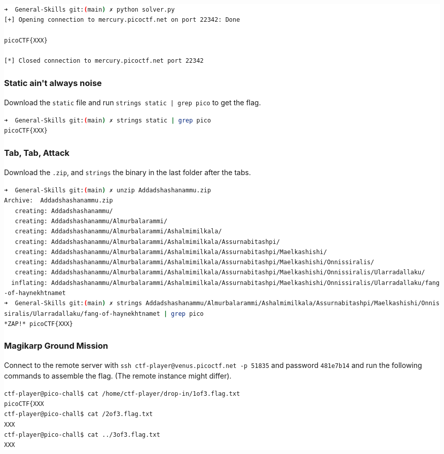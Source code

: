  ```bash
➜  General-Skills git:(main) ✗ python solver.py
[+] Opening connection to mercury.picoctf.net on port 22342: Done

picoCTF{XXX}

[*] Closed connection to mercury.picoctf.net port 22342
 ```

### Static ain't always noise

Download the `static` file and run `strings static | grep pico` to get the flag.

```bash
➜  General-Skills git:(main) ✗ strings static | grep pico
picoCTF{XXX}
```

### Tab, Tab, Attack

Download the `.zip`, and `strings` the binary in the last folder after the tabs.

```bash
➜  General-Skills git:(main) ✗ unzip Addadshashanammu.zip 
Archive:  Addadshashanammu.zip
   creating: Addadshashanammu/
   creating: Addadshashanammu/Almurbalarammi/
   creating: Addadshashanammu/Almurbalarammi/Ashalmimilkala/
   creating: Addadshashanammu/Almurbalarammi/Ashalmimilkala/Assurnabitashpi/
   creating: Addadshashanammu/Almurbalarammi/Ashalmimilkala/Assurnabitashpi/Maelkashishi/
   creating: Addadshashanammu/Almurbalarammi/Ashalmimilkala/Assurnabitashpi/Maelkashishi/Onnissiralis/
   creating: Addadshashanammu/Almurbalarammi/Ashalmimilkala/Assurnabitashpi/Maelkashishi/Onnissiralis/Ularradallaku/
  inflating: Addadshashanammu/Almurbalarammi/Ashalmimilkala/Assurnabitashpi/Maelkashishi/Onnissiralis/Ularradallaku/fang-of-haynekhtnamet  
➜  General-Skills git:(main) ✗ strings Addadshashanammu/Almurbalarammi/Ashalmimilkala/Assurnabitashpi/Maelkashishi/Onnissiralis/Ularradallaku/fang-of-haynekhtnamet | grep pico
*ZAP!* picoCTF{XXX}
```

### Magikarp Ground Mission

Connect to the remote server with `ssh ctf-player@venus.picoctf.net -p 51835` and password `481e7b14` and run the following commands to assemble the flag. (The remote instance might differ).

```bash
ctf-player@pico-chall$ cat /home/ctf-player/drop-in/1of3.flag.txt 
picoCTF{XXX
ctf-player@pico-chall$ cat /2of3.flag.txt 
XXX
ctf-player@pico-chall$ cat ../3of3.flag.txt 
XXX
```
